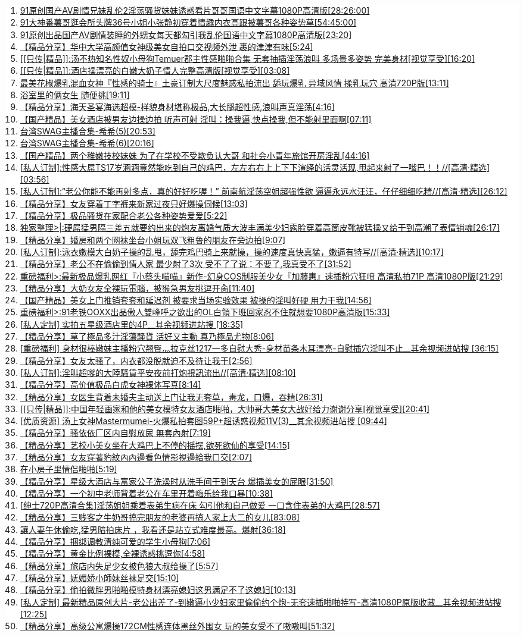 1. [ 91原创国产AV剧情兄妹乱伦2淫荡骚货妹妹诱惑看片哥哥国语中文字幕1080P高清版[28:26:00] ]( https://kkembed.kdwshell.com/embed/72409)
1. [ 91大神番薯哥逛会所头牌36号小姐小张静初穿着情趣内衣高跟被薯哥各种姿势草[54:45:00] ]( https://kkembed.kdwshell.com/embed/72406)
1. [ 91原创出品国产AV剧情装睡的外甥女每天都勾引我乱伦国语中文字幕1080P高清版[23:20] ]( https://kkembed.kdwshell.com/embed/72407)
1. [ 【精品分享】华中大学高颜值女神级美女自拍口交视频外泄 裹的津津有味[5:24] ]( https://ppse054.com/play/video.php?id=66)
1. [ [[只传|精品]]:汤不热知名性奴小母狗Temuer郡主性感啪啪合集 无套抽插淫荡浪叫 多场景多姿势 完美身材[视觉享受][16:20] ]( https://yaoshe114.com/embed/28065)
1. [ [[只传|精品]]:酒店操漂亮的白嫩大奶子情人完整高清版[视觉享受][03:08] ]( https://yaoshe114.com/embed/1400)
1. [ 最美花椒爆乳混血女神『性感的骑士』土豪订制大尺度魅惑私拍流出 舔玩爆乳 异域风情 揉乳玩穴 高清720P版[13:11] ]( https://kkembed.kdwshell.com/embed/72772)
1. [ 浴室里的俩女生 随便挑[19:11] ]( https://kkembed.kdwshell.com/embed/72771)
1. [ 【精品分享】海天圣宴海选超模-样貌身材堪称极品,大长腿超性感,浪叫声真淫荡[4:16] ]( https://ppse054.com/play/video.php?id=44)
1. [ 【国产精品】美女酒店被男友边操边拍 听声可射 淫叫：操我逼,快点操我,但不能射里面啊[07:11] ]( https://www.333dav.com/vod/106041/)
1. [ 台湾SWAG主播合集-希希(5)[20:53] ]( https://kkembed.kdwshell.com/embed/72768)
1. [ 台湾SWAG主播合集-希希(6)[20:16] ]( https://kkembed.kdwshell.com/embed/72769)
1. [ 【国产精品】两个稚嫩技校妹妹 为了在学校不受欺负认大哥 和社会小青年旅馆开房淫乱[44:16] ]( https://www.333dav.com/vod/106044/)
1. [ [私人订制]:性感大屌TS17岁涵涵竟然能吃到自己的鸡巴，左左右右上上下下演绎的活灵活现,甩起来射了一嘴巴！！//[高清·精选][03:56] ]( https://yuese91.com/embed/31820)
1. [ [私人订制]:“老公你能不能再射多点，真的好好吃喔！” 前南航淫荡空姐超强性欲 逼逼永远水汪汪，仔仔细细吃精//[高清·精选][26:12] ]( https://yuese91.com/embed/16823)
1. [ 【精品分享】女友穿着丁字裤来新家过夜只好爆操伺候[13:03] ]( https://ppse054.com/play/video.php?id=42)
1. [ 【精品分享】极品骚货在家配合老公各种姿势爱爱[5:22] ]( https://ppse054.com/play/video.php?id=47)
1. [ 独家整理&gt;|:硬屌猛男隔三差五就要约出来的炮友离婚气质大波丰满美少妇露脸穿着高筒皮靴被猛操又给干到高潮了表情销魂[26:17] ]( https://ppx212.com/embed/15042)
1. [ 【精品分享】婚房和两个网袜坐台小姐玩双飞粗鲁的朋友在旁边拍[9:07] ]( https://ppse054.com/play/video.php?id=58)
1. [ [私人订制]:泳衣嫩模大白奶子操的乱甩，舔完鸡巴骑上来就操，操的速度真快真猛，嫩逼有特写//[高清·精选][10:17] ]( https://yuese91.com/embed/15111)
1. [ 【精品分享】老公不在偷偷到情人家 最少射了3次 受不了了说：不要了,我真受不了[31:52] ]( https://www.333dav.com/vod/106046/)
1. [ 重磅福利&gt;:最新极品爆乳网红『小蔡头喵喵』新作-幻身COS制服美少女『加藤惠』速插粉穴狂喷 高清私拍71P 高清1080P版[21:29] ]( https://haicao54.com/embed/9894)
1. [ 【精品分享】大奶女友全裸玩電腦，被猴急男友挑逗开肏[11:40] ]( https://ppse054.com/play/video.php?id=64)
1. [ 【国产精品】美女上门推销套套和延迟剂 被要求当场实验效果 被操的淫叫好硬 用力干我[14:56] ]( https://www.333dav.com/vod/106047/)
1. [ 重磅福利&gt;:91老铁OOXX出品傲人雙峰呼之欲出的OL白領下班回家忍不住就想要1080P高清版[15:33] ]( https://haicao54.com/embed/2452)
1. [ [私人定制] 实拍五星级酒店里的4P__其余视频进站搜 [18:35] ]( https://baiduyunkan.com/embed/213224ff083d71ad71ee674b88c7df6d6e8c8?id=2179)
1. [ 【精品分享】草了極品多汁淫蕩騷貨 活好又主動 真乃極品尤物[8:06] ]( https://ppse054.com/play/video.php?id=60)
1. [ [重磅福利] 身材很棒嫩妹主播粉穴翘臀灬拉克丝1217一多自慰大秀-身材苗条木耳漂亮-自慰插穴淫叫不止__其余视频进站搜 [36:15] ]( https://baiduyunkan.com/embed/21322ccc9097ff5348cceebcf21179a46855b?id=3346)
1. [ 【精品分享】女友太骚了，内衣都没脱就迫不及待让我干[2:56] ]( https://ppse054.com/play/video.php?id=54)
1. [ [私人订制]:淫叫超嗲的大陸騷貨平安夜前打炮視訊流出//[高清·精选][08:10] ]( https://yuese91.com/embed/15525)
1. [ 【精品分享】高价值极品白虎女神裸体写真[8:14] ]( https://ppse054.com/play/video.php?id=59)
1. [ 【精品分享】女医生背着未婚夫主动送上门让我无套草，毒龙，口爆，吞精[26:31] ]( https://ppse054.com/play/video.php?id=65)
1. [ [[只传|精品]]:中国年轻画家和他的美女模特女友酒店啪啪，大帅哥大美女大战好给力谢谢分享[视觉享受][20:41] ]( https://yaoshe114.com/embed/2250)
1. [ [优质资源] 汤上女神Mastermumei-火爆私拍套图59P+超诱惑视频11V(3)__其余视频进站搜 [09:44] ]( https://baiduyunkan.com/embed/21322626299cd008e96a1d949a7d6ee36c624?id=662)
1. [ 【精品分享】骚依依厂区内自慰放尿 無套內射[7:19] ]( https://ppse054.com/play/video.php?id=63)
1. [ 【精品分享】艺校小美女坐在大鸡巴上不停的摇摆,欲死欲仙的享受[14:15] ]( https://ppse054.com/play/video.php?id=43)
1. [ 【精品分享】女友穿著豹紋內內邊看色情影視邊給我口交[2:07] ]( https://ppse054.com/play/video.php?id=57)
1. [ 在小房子里情侣啪啪[5:19] ]( http://www.99a27.com/embed/78110)
1. [ 【精品分享】星级大酒店与富家公子洗澡时从洗手间干到天台 爆插美女的屁眼[31:50] ]( https://ppse054.com/play/video.php?id=53)
1. [ 【精品分享】一个初中老师背着老公在车里开着嗨乐给我口暴[10:38] ]( https://ppse054.com/play/video.php?id=51)
1. [ [绅士720P高清合集]淫荡姐姐乘着表弟生病在床 勾引他和自己做爱 一口含住表弟的大鸡巴[28:57] ]( https://xxhu65.com/embed/82)
1. [ 【精品分享】三贱客之牛奶哥搞完朋友的老婆再搞人家上大二的女儿[83:08] ]( https://ppse054.com/play/video.php?id=52)
1. [ 讓人妻午休偷吃,猛男暗拍床片 ，我看还是站立式难度最高。爆射[36:18] ]( http://www.99a27.com/embed/78130)
1. [ 【精品分享】捆绑调教清纯可爱的学生小母狗[7:06] ]( https://ppse054.com/play/video.php?id=41)
1. [ 【精品分享】黄金比例裸模,全裸诱惑挑逗你[4:58] ]( https://ppse054.com/play/video.php?id=45)
1. [ 【精品分享】旅店内失足少女被色狼大叔给操了[5:57] ]( https://ppse054.com/play/video.php?id=49)
1. [ 【精品分享】妩媚娇小師妹丝袜足交[15:10] ]( https://ppse054.com/play/video.php?id=48)
1. [ 【精品分享】偷拍微胖男啪啪模特身材漂亮媳妇这男满足不了这媳妇[10:13] ]( https://ppse054.com/play/video.php?id=46)
1. [ [私人定制] 最新精品原创大片-老公出差了-到嫩逼小少妇家里偷偷约个炮-无套速插啪啪特写-高清1080P原版收藏__其余视频进站搜 [12:25] ]( https://baiduyunkan.com/embed/2132222954945133495bb103b1db167ee8cb0?id=2758)
1. [ 【精品分享】高级公寓爆操172CM性感连体黑丝外围女 玩的美女受不了嗷嗷叫[51:32] ]( https://ppse054.com/play/video.php?id=39)